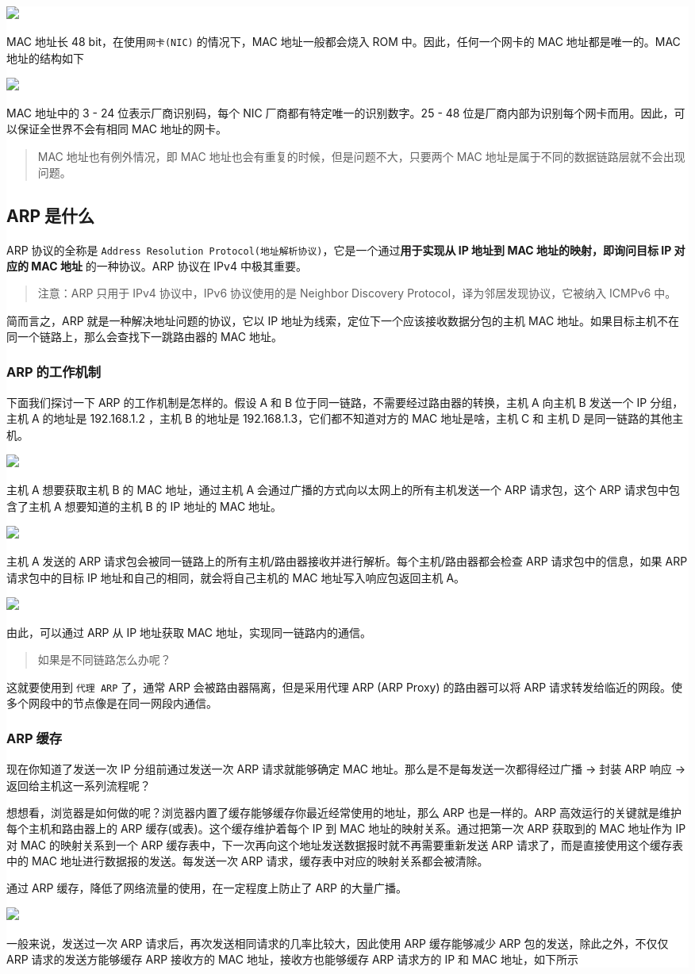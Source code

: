 ![](http://www.cxuan.vip/image-20230123221903141.png)

MAC 地址长 48 bit，在使用`网卡(NIC)` 的情况下，MAC 地址一般都会烧入 ROM 中。因此，任何一个网卡的 MAC 地址都是唯一的。MAC 地址的结构如下

![](http://www.cxuan.vip/image-20230123221956420.png)

MAC 地址中的 3 - 24 位表示厂商识别码，每个 NIC 厂商都有特定唯一的识别数字。25 - 48 位是厂商内部为识别每个网卡而用。因此，可以保证全世界不会有相同 MAC 地址的网卡。

>MAC 地址也有例外情况，即 MAC 地址也会有重复的时候，但是问题不大，只要两个 MAC 地址是属于不同的数据链路层就不会出现问题。

## ARP 是什么

ARP 协议的全称是 `Address Resolution Protocol(地址解析协议)`，它是一个通过**用于实现从 IP 地址到 MAC 地址的映射，即询问目标 IP 对应的 MAC 地址** 的一种协议。ARP 协议在 IPv4 中极其重要。

>注意：ARP 只用于 IPv4 协议中，IPv6 协议使用的是 Neighbor Discovery Protocol，译为邻居发现协议，它被纳入 ICMPv6 中。

简而言之，ARP 就是一种解决地址问题的协议，它以 IP 地址为线索，定位下一个应该接收数据分包的主机 MAC 地址。如果目标主机不在同一个链路上，那么会查找下一跳路由器的 MAC 地址。

### ARP 的工作机制

下面我们探讨一下 ARP 的工作机制是怎样的。假设 A 和 B 位于同一链路，不需要经过路由器的转换，主机 A 向主机 B 发送一个 IP 分组，主机 A 的地址是 192.168.1.2 ，主机 B 的地址是 192.168.1.3，它们都不知道对方的 MAC 地址是啥，主机 C 和 主机 D 是同一链路的其他主机。

![](http://www.cxuan.vip/image-20230123222019804.png)

主机 A 想要获取主机 B 的 MAC 地址，通过主机 A 会通过广播的方式向以太网上的所有主机发送一个 ARP 请求包，这个 ARP 请求包中包含了主机 A 想要知道的主机 B 的 IP 地址的 MAC 地址。

![](http://www.cxuan.vip/image-20230123222051848.png)

主机 A 发送的 ARP 请求包会被同一链路上的所有主机/路由器接收并进行解析。每个主机/路由器都会检查 ARP 请求包中的信息，如果 ARP 请求包中的目标 IP 地址和自己的相同，就会将自己主机的 MAC 地址写入响应包返回主机 A。

![](http://www.cxuan.vip/image-20230123222147069.png)

由此，可以通过 ARP 从 IP 地址获取 MAC 地址，实现同一链路内的通信。

> 如果是不同链路怎么办呢？

这就要使用到 `代理 ARP` 了，通常 ARP 会被路由器隔离，但是采用代理 ARP (ARP Proxy) 的路由器可以将 ARP 请求转发给临近的网段。使多个网段中的节点像是在同一网段内通信。

### ARP 缓存

现在你知道了发送一次 IP 分组前通过发送一次 ARP 请求就能够确定 MAC 地址。那么是不是每发送一次都得经过广播 -> 封装 ARP 响应 -> 返回给主机这一系列流程呢？

想想看，浏览器是如何做的呢？浏览器内置了缓存能够缓存你最近经常使用的地址，那么 ARP 也是一样的。ARP 高效运行的关键就是维护每个主机和路由器上的 ARP 缓存(或表)。这个缓存维护着每个 IP 到 MAC 地址的映射关系。通过把第一次 ARP 获取到的 MAC 地址作为 IP 对 MAC 的映射关系到一个 ARP 缓存表中，下一次再向这个地址发送数据报时就不再需要重新发送 ARP 请求了，而是直接使用这个缓存表中的 MAC 地址进行数据报的发送。每发送一次 ARP 请求，缓存表中对应的映射关系都会被清除。

通过 ARP 缓存，降低了网络流量的使用，在一定程度上防止了 ARP 的大量广播。

![](http://www.cxuan.vip/image-20230123222215609.png)

一般来说，发送过一次 ARP 请求后，再次发送相同请求的几率比较大，因此使用 ARP 缓存能够减少 ARP 包的发送，除此之外，不仅仅 ARP 请求的发送方能够缓存 ARP 接收方的 MAC 地址，接收方也能够缓存 ARP 请求方的 IP 和 MAC 地址，如下所示

